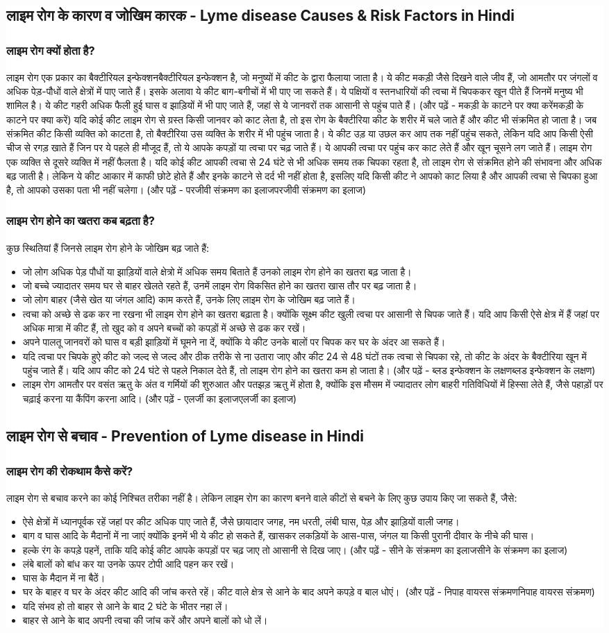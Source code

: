 ## लाइम रोग के कारण व जोखिम कारक - Lyme disease Causes & Risk Factors in Hindi
### लाइम रोग क्यों होता है?
लाइम रोग एक प्रकार का बैक्टीरियल इन्फेक्शनबैक्टीरियल इन्फेक्शन है, जो मनुष्यों में कीट के द्वारा फैलाया जाता है।
ये कीट मकड़ी जैसे दिखने वाले जीव हैं, जो आमतौर पर जंगलों व अधिक पेड़-पौधों वाले क्षेत्रों में पाए जाते हैं। इसके अलावा ये कीट बाग-बगीचों में भी पाए जा सकते हैं। ये पक्षियों व स्तनधारियों की त्वचा में चिपककर खून पीते हैं जिनमें मनुष्य भी शामिल है। ये कीट गहरी अधिक फैली हुई घास व झाड़ियों में भी पाए जाते हैं, जहां से ये जानवरों तक आसानी से पहुंच पाते हैं।
(और पढ़ें - मकड़ी के काटने पर क्या करेंमकड़ी के काटने पर क्या करें)
यदि कोई कीट लाइम रोग से ग्रस्त किसी जानवर को काट लेता है, तो इस रोग के बैक्टीरिया कीट के शरीर में चले जाते हैं और कीट भी संक्रमित हो जाता है। जब संक्रमित कीट किसी व्यक्ति को काटता है, तो बैक्टीरिया उस व्यक्ति के शरीर में भी पहुंच जाता है।
ये कीट उड़ या उछल कर आप तक नहीं पहुंच सकते, लेकिन यदि आप किसी ऐसी चीज से रगड़ खाते हैं जिन पर ये पहले ही मौजूद हैं, तो ये आपके कपड़ों या त्वचा पर चढ़ जाते हैं। ये आपकी त्वचा पर पहुंच कर काट लेते हैं और खून चूसने लग जाते हैं। लाइम रोग एक व्यक्ति से दूसरे व्यक्ति में नहीं फैलता है।
यदि कोई कीट आपकी त्वचा से 24 घंटे से भी अधिक समय तक चिपका रहता है, तो लाइम रोग से संक्रमित होने की संभावना और अधिक बढ़ जाती है। लेकिन ये कीट आकार में काफी छोटे होते हैं और इनके काटने से दर्द भी नहीं होता है, इसलिए यदि किसी कीट ने आपको काट लिया है और आपकी त्वचा से चिपका हुआ है, तो आपको उसका पता भी नहीं चलेगा।
(और पढ़ें - परजीवी संक्रमण का इलाजपरजीवी संक्रमण का इलाज)
### लाइम रोग होने का खतरा कब बढ़ता है?
कुछ स्थितियां हैं जिनसे लाइम रोग होने के जोखिम बढ़ जाते हैं:
- जो लोग अधिक पेड़ पौधों या झाड़ियों वाले क्षेत्रो में अधिक समय बिताते हैं उनको लाइम रोग होने का खतरा बढ़ जाता है।
- जो बच्चे ज्यादातर समय घर से बाहर खेलते रहते हैं, उनमें लाइम रोग विकसित होने का खतरा खास तौर पर बढ़ जाता है।
- जो लोग बाहर (जैसे खेत या जंगल आदि) काम करते हैं, उनके लिए लाइम रोग के जोखिम बढ़ जाते हैं।
- त्वचा को अच्छे से ढक कर ना रखना भी लाइम रोग होने का खतरा बढ़ाता है। क्योंकि सूक्ष्म कीट खुली त्वचा पर आसानी से चिपक जाते हैं। यदि आप किसी ऐसे क्षेत्र में हैं जहां पर अधिक मात्रा में कीट हैं, तो खुद को व अपने बच्चों को कपड़ों में अच्छे से ढक कर रखें।
- अपने पालतू जानवरों को घास व बड़ी झाड़ियों में घूमने ना दें, क्योंकि ये कीट उनके बालों पर चिपक कर घर के अंदर आ सकते हैं।
- यदि त्वचा पर चिपके हुऐ कीट को जल्द से जल्द और ठीक तरीके से ना उतारा जाए और कीट 24 से 48 घंटों तक त्वचा से चिपका रहे, तो कीट के अंदर के बैक्टीरिया खून में पहुंच जाते हैं। यदि आप कीट को 24 घंटे से पहले निकाल देते हैं, तो लाइम रोग होने का खतरा कम हो जाता है। (और पढ़ें - ब्लड इन्फेक्शन के लक्षणब्लड इन्फेक्शन के लक्षण)
- लाइम रोग आमतौर पर वसंत ऋतु के अंत व गर्मियों की शुरुआत और पतझड़ ऋतु में होता है, क्योंकि इस मौसम में ज्यादातर लोग बाहरी गतिविधियों में हिस्सा लेते हैं, जैसे पहाड़ों पर चढ़ाई करना या कैंपिंग करना आदि।
(और पढ़ें - एलर्जी का इलाजएलर्जी का इलाज)

## लाइम रोग से बचाव - Prevention of Lyme disease in Hindi
### लाइम रोग की रोकथाम कैसे करें?
लाइम रोग से बचाव करने का कोई निश्चित तरीका नहीं है। लेकिन लाइम रोग का कारण बनने वाले कीटों से बचने के लिए कुछ उपाय किए जा सकते हैं, जैसे:
- ऐसे क्षेत्रों में ध्यानपूर्वक रहें जहां पर कीट अधिक पाए जाते हैं, जैसे छायादार जगह, नम धरती, लंबी घास, पेड़ और झाड़ियों वाली जगह।
- बाग व घास आदि के मैदानों में ना जाएं क्योंकि इनमें भी ये कीट हो सकते हैं, खासकर लकड़ियों के आस-पास, जंगल या किसी पुरानी दीवार के नीचे की घास।
- हल्के रंग के कपड़े पहनें, ताकि यदि कोई कीट आपके कपड़ों पर चढ़ जाए तो आसानी से दिख जाए। (और पढ़ें - सीने के संक्रमण का इलाजसीने के संक्रमण का इलाज)
- लंबे बालों को बांध कर या उनके ऊपर टोपी आदि पहन कर रखें।
- घास के मैदान में ना बैठें।
- घर के बाहर व घर के अंदर कीट आदि की जांच करते रहें। कीट वाले क्षेत्र से आने के बाद अपने कपड़े व बाल धोएं।  (और पढ़ें - निपाह वायरस संक्रमणनिपाह वायरस संक्रमण)
- यदि संभव हो तो बाहर से आने के बाद 2 घंटे के भीतर नहा लें।
- बाहर से आने के बाद अपनी त्वचा की जांच करें और अपने बालों को धो लें।